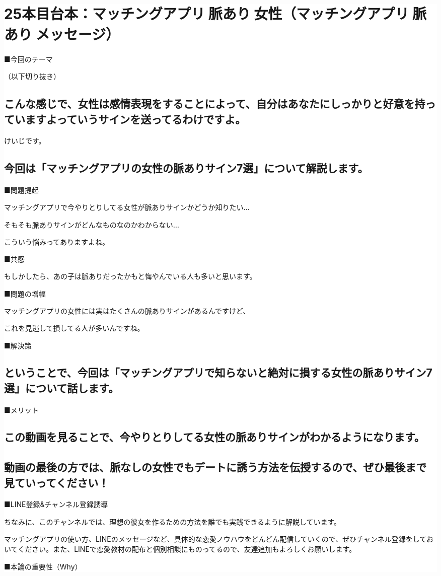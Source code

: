 # 25本目台本：マッチングアプリ 脈あり 女性（マッチングアプリ 脈あり メッセージ）

■今回のテーマ

（以下切り抜き）

## こんな感じで、女性は感情表現をすることによって、自分はあなたにしっかりと好意を持っていますよっていうサインを送ってるわけですよ。


けいじです。

## 今回は「マッチングアプリの女性の脈ありサイン7選」について解説します。


■問題提起

マッチングアプリで今やりとりしてる女性が脈ありサインかどうか知りたい…

そもそも脈ありサインがどんなものなのかわからない…


こういう悩みってありますよね。


■共感

もしかしたら、あの子は脈ありだったかもと悔やんでいる人も多いと思います。


■問題の増幅

マッチングアプリの女性には実はたくさんの脈ありサインがあるんですけど、

これを見逃して損してる人が多いんですね。


■解決策

## ということで、今回は「マッチングアプリで知らないと絶対に損する女性の脈ありサイン7選」について話します。


■メリット

## この動画を見ることで、今やりとりしてる女性の脈ありサインがわかるようになります。

## 動画の最後の方では、脈なしの女性でもデートに誘う方法を伝授するので、ぜひ最後まで見ていってください！


■LINE登録&チャンネル登録誘導

ちなみに、このチャンネルでは、理想の彼女を作るための方法を誰でも実践できるように解説しています。

マッチングアプリの使い方、LINEのメッセージなど、具体的な恋愛ノウハウをどんどん配信していくので、ぜひチャンネル登録をしておいてください。また、LINEで恋愛教材の配布と個別相談にものってるので、友達追加もよろしくお願いします。


■本論の重要性（Why）
